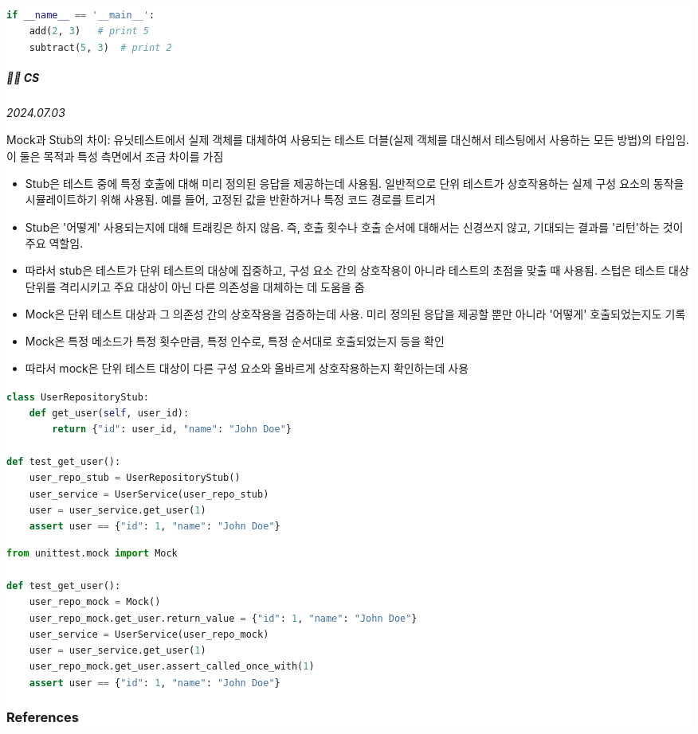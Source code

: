 ```python
if __name__ == '__main__':
    add(2, 3)   # print 5
    subtract(5, 3)  # print 2
```

##### 👨‍💻 CS

*2024.07.03*

Mock과 Stub의 차이: 유닛테스트에서 실제 객체를 대체하여 사용되는 테스트 더블(실제 객체를 대신해서 테스팅에서 사용하는 모든 방법)의 타입임. 이 둘은 목적과 특성 측면에서 조금 차이를 가짐

- Stub은 테스트 중에 특정 호출에 대해 미리 정의된 응답을 제공하는데 사용됨. 일반적으로 단위 테스트가 상호작용하는 실제 구성 요소의 동작을 시뮬레이트하기 위해 사용됨. 예를 들어, 고정된 값을 반환하거나 특정 코드 경로를 트리거
- Stub은 '어떻게' 사용되는지에 대해 트래킹은 하지 않음. 즉, 호출 횟수나 호출 순서에 대해서는 신경쓰지 않고, 기대되는 결과를 '리턴'하는 것이 주요 역할임.
- 따라서 stub은 테스트가 단위 테스트의 대상에 집중하고, 구성 요소 간의 상호작용이 아니라 테스트의 초점을 맞출 때 사용됨. 스텁은 테스트 대상 단위를 격리시키고 주요 대상이 아닌 다른 의존성을 대체하는 데 도움을 줌

- Mock은 단위 테스트 대상과 그 의존성 간의 상호작용을 검증하는데 사용. 미리 정의된 응답을 제공할 뿐만 아니라 '어떻게' 호출되었는지도 기록
- Mock은 특정 메소드가 특정 횟수만큼, 특정 인수로, 특정 순서대로 호출되었는지 등을 확인
- 따라서 mock은 단위 테스트 대상이 다른 구성 요소와 올바르게 상호작용하는지 확인하는데 사용

```python
class UserRepositoryStub:
    def get_user(self, user_id):
        return {"id": user_id, "name": "John Doe"}

def test_get_user():
    user_repo_stub = UserRepositoryStub()
    user_service = UserService(user_repo_stub)
    user = user_service.get_user(1)
    assert user == {"id": 1, "name": "John Doe"}
```

```python
from unittest.mock import Mock

def test_get_user():
    user_repo_mock = Mock()
    user_repo_mock.get_user.return_value = {"id": 1, "name": "John Doe"}
    user_service = UserService(user_repo_mock)
    user = user_service.get_user(1)
    user_repo_mock.get_user.assert_called_once_with(1)
    assert user == {"id": 1, "name": "John Doe"}
```

### References

[^1]: Wikipedia contributors. (2021, April 12). Moment (mathematics). In Wikipedia, The Free Encyclopedia. Retrieved 12:08, May 24, 2021, from https://en.wikipedia.org/w/index.php?title=Moment_(mathematics)&oldid=1017468752
[^2]: API. (2021년 3월 2일). 위키백과, . 04:58, 2021년 5월 24일에 확인 https://ko.wikipedia.org/w/index.php?title=API&oldid=28891731 
[^3]: REST. (2021년 4월 28일). 위키백과, . 04:57, 2021년 5월 24일에 확인 https://ko.wikipedia.org/w/index.php?title=REST&oldid=29220143
[^4]: 통합 자원 식별자. (2021년 3월 14일). 위키백과, . 05:02, 2021년 5월 24일에 확인 https://ko.wikipedia.org/w/index.php?title=%ED%86%B5%ED%95%A9%EC%9E%90%EC%9B%90%EC%8B%9D%EB%B3%84%EC%9E%90&oldid=28963926
[^ 5]: mutable vs immutable. (2019년 5월 24일). 공학자를 위한 Python, WikiDocs. 2021년 5월 24일에 확인 https://wikidocs.net/32277
[^ 6]: 얕은 복사(shallow copy)와 깊은 복사(deep copy). (2018년 3월 13일). 파이썬 - 기본을 갈고 닦자!, WikiDocs. 2021년 5월 24일에 확인 https://wikidocs.net/16038
[^7]: 플롭스. (2021년 2월 3일). *위키백과,* . 13:21, 2021년 8월 25일에 확인 [https://ko.wikipedia.org/w/index.php?title=%ED%94%8C%EB%A1%AD%EC%8A%A4&oldid=28682165](https://ko.wikipedia.org/w/index.php?title=플롭스&oldid=28682165)
[^8]: 6. 모듈. (2021년 9월 30일). Python 3.9.7 문서, https://docs.python.org/ko/3/tutorial/modules.html
[^9]: 모듈성 (프로그래밍). (2019년 4월 16일). 위키백과, . 15:08, 2021년 9월 30일에 확인 https://ko.wikipedia.org/w/index.php?title=%EB%AA%A8%EB%93%88%EC%84%B1_(%ED%94%84%EB%A1%9C%EA%B7%B8%EB%9E%98%EB%B0%8D)&oldid=24041546
[^10]: Wikipedia contributors. (2021, December 22). Web query. In *Wikipedia, The Free Encyclopedia*. Retrieved 06:04, February 6, 2022, from https://en.wikipedia.org/w/index.php?title=Web_query&oldid=1061542579
[^ 11]: Christina Kopecky. "What is a database query? SQL and NoSQL queries explained". https://www.educative.io/blog/what-is-database-query-sql-nosql#what-is, Aug 31, 2020.
[^12]: 인터프리터. (2022년 3월 3일). *위키백과,* . 14:47, 2022년 5월 10일에 확인 [https://ko.wikipedia.org/w/index.php?title=%EC%9D%B8%ED%84%B0%ED%94%84%EB%A6%AC%ED%84%B0&oldid=32006110](https://ko.wikipedia.org/w/index.php?title=인터프리터&oldid=32006110) 에서 찾아볼 수 있음.
[^13]: 컴파일러. (2022년 3월 15일). *위키백과,* . 15:23, 2022년 5월 10일에 확인 [https://ko.wikipedia.org/w/index.php?title=%EC%BB%B4%ED%8C%8C%EC%9D%BC%EB%9F%AC&oldid=32228964](https://ko.wikipedia.org/w/index.php?title=컴파일러&oldid=32228964) 에서 찾아볼 수 있음.

[^14]: 원격 프로시저 호출. (2022년 2월 26일). *위키백과,* . 11:52, 2022년 8월 26일에 확인 [https://ko.wikipedia.org/w/index.php?title=%EC%9B%90%EA%B2%A9_%ED%94%84%EB%A1%9C%EC%8B%9C%EC%A0%80_%ED%98%B8%EC%B6%9C&oldid=31906127](https://ko.wikipedia.org/w/index.php?title=원격_프로시저_호출&oldid=31906127) 에서 찾아볼 수 있음.
[^15]: Samsung SDS, 박민영, "빅데이터로 가치를 만드는 호수 ‘데이터 레이크’ 이야기", https://www.samsungsds.com/kr/insights/big_data_lake.html
[^16]: Red hat, "데이터 레이크란 무엇일까요?", https://www.redhat.com/ko/topics/data-storage/what-is-a-data-lake
[^17]: Google Cloud, "데이터 레이크란?", https://cloud.google.com/learn/what-is-a-data-lake?hl=ko
[^18]: 데이터베이스 카탈로그. (2022년 2월 28일). *위키백과,* . 07:59, 2023년 2월 24일에 확인 [https://ko.wikipedia.org/w/index.php?title=%EB%8D%B0%EC%9D%B4%ED%84%B0%EB%B2%A0%EC%9D%B4%EC%8A%A4_%EC%B9%B4%ED%83%88%EB%A1%9C%EA%B7%B8&oldid=31941199](https://ko.wikipedia.org/w/index.php?title=데이터베이스_카탈로그&oldid=31941199) 에서 찾아볼 수 있음.
